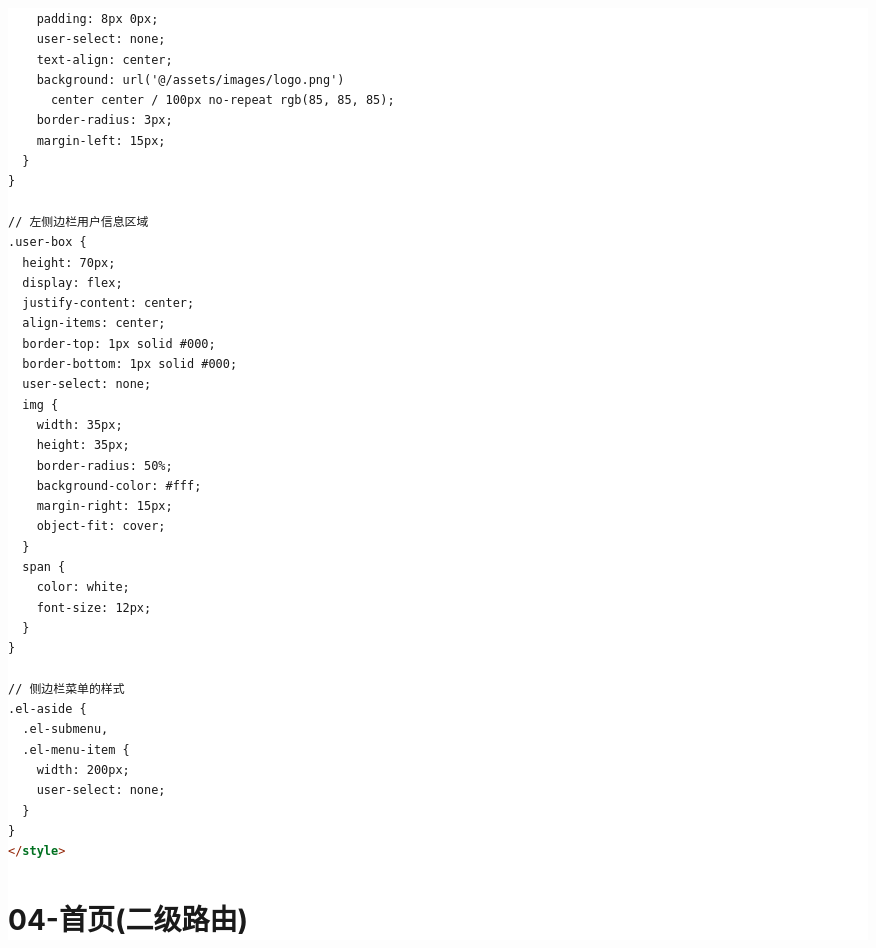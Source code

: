 ```html
    padding: 8px 0px;
    user-select: none;
    text-align: center;
    background: url('@/assets/images/logo.png')
      center center / 100px no-repeat rgb(85, 85, 85);
    border-radius: 3px;
    margin-left: 15px;
  }
}

// 左侧边栏用户信息区域
.user-box {
  height: 70px;
  display: flex;
  justify-content: center;
  align-items: center;
  border-top: 1px solid #000;
  border-bottom: 1px solid #000;
  user-select: none;
  img {
    width: 35px;
    height: 35px;
    border-radius: 50%;
    background-color: #fff;
    margin-right: 15px;
    object-fit: cover;
  }
  span {
    color: white;
    font-size: 12px;
  }
}

// 侧边栏菜单的样式
.el-aside {
  .el-submenu,
  .el-menu-item {
    width: 200px;
    user-select: none;
  }
}
</style>

```



# 04-首页(二级路由)


